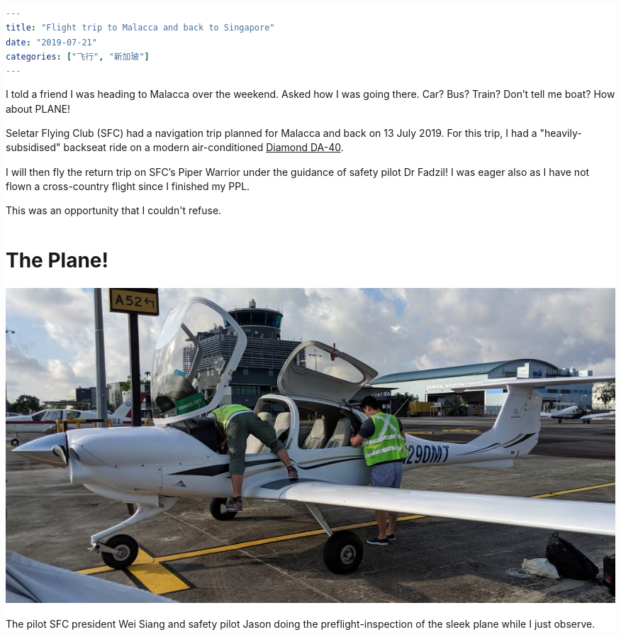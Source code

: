 ```yaml
---
title: "Flight trip to Malacca and back to Singapore"
date: "2019-07-21"
categories: ["飞行", "新加玻"]
---
```


I told a friend I was heading to Malacca over the weekend. Asked how I was going there. Car? Bus? Train? Don’t tell me boat? How about PLANE!

Seletar Flying Club (SFC) had a navigation trip planned for Malacca and back on 13 July 2019. For this trip, I had a "heavily-subsidised" backseat ride on a modern air-conditioned [Diamond DA-40](https://en.wikipedia.org/wiki/Diamond_DA40).

I will then fly the return trip on SFC’s Piper Warrior under the guidance of safety pilot Dr Fadzil! I was eager also as I have not flown a cross-country flight since I finished my PPL.

This was an opportunity that I couldn't refuse.

# The Plane!

[![](images/malacca-flight-preflight-1024x529.jpg)](images/malacca-flight-preflight.jpg)

The pilot SFC president Wei Siang and safety pilot Jason doing the preflight-inspection of the sleek plane while I just observe.


